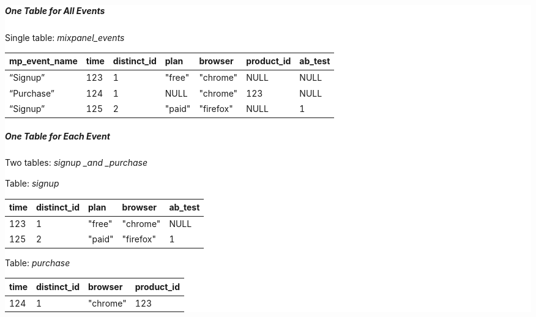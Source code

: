 ##### One Table for All Events

Single table: _mixpanel_events_ 

| mp_event_name | time | distinct_id | plan   | browser   | product_id | ab_test |
| :------------ | :--- | :---------- | :----- | :-------- | :--------- | :------ |
| “Signup”      | 123  | 1           | "free" | "chrome"  | NULL       | NULL    |
| “Purchase”    | 124  | 1           | NULL   | "chrome"  | 123        | NULL    |
| “Signup”      | 125  | 2           | "paid" | "firefox" | NULL       | 1       |

##### One Table for Each Event

Two tables: _signup \_and \_purchase_ 

Table: _signup_ 

| time | distinct_id | plan   | browser   | ab_test |
| :--- | :---------- | :----- | :-------- | :------ |
| 123  | 1           | "free" | "chrome"  | NULL    |
| 125  | 2           | "paid" | "firefox" | 1       |

Table: _purchase_ 

| time | distinct_id | browser  | product_id |
| :--- | :---------- | :------- | :--------- |
| 124  | 1           | "chrome" | 123        |
